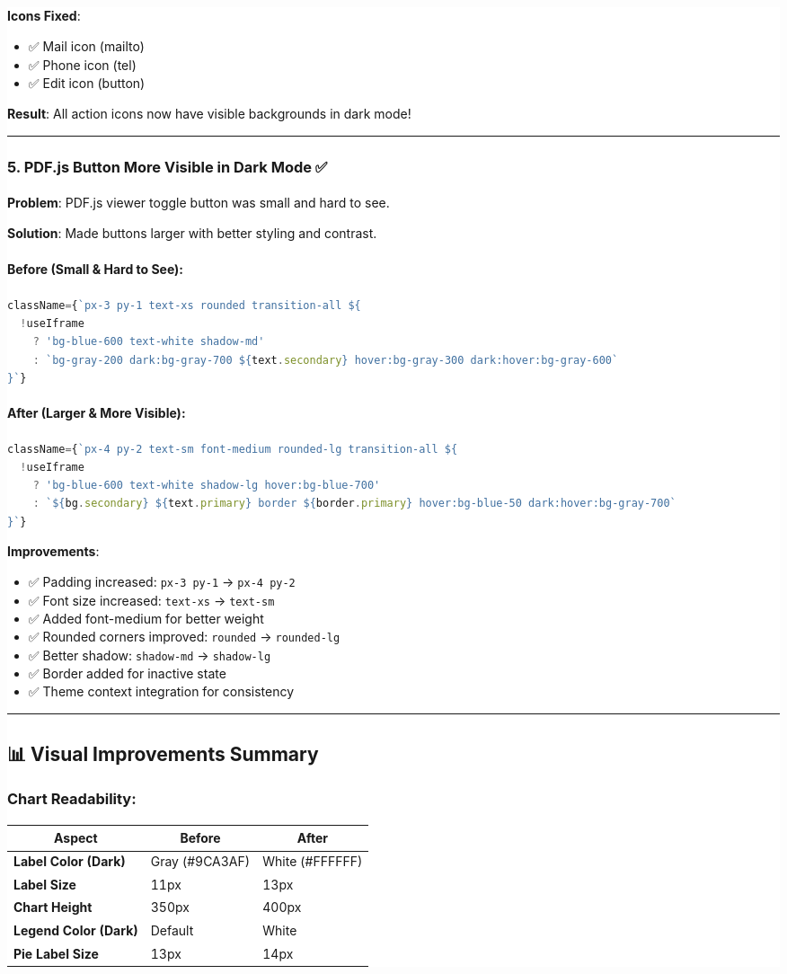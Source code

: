 **Icons Fixed**:
- ✅ Mail icon (mailto)
- ✅ Phone icon (tel)
- ✅ Edit icon (button)

**Result**: All action icons now have visible backgrounds in dark mode!

---

### 5. **PDF.js Button More Visible in Dark Mode** ✅

**Problem**: PDF.js viewer toggle button was small and hard to see.

**Solution**: Made buttons larger with better styling and contrast.

#### Before (Small & Hard to See):
```javascript
className={`px-3 py-1 text-xs rounded transition-all ${
  !useIframe 
    ? 'bg-blue-600 text-white shadow-md' 
    : `bg-gray-200 dark:bg-gray-700 ${text.secondary} hover:bg-gray-300 dark:hover:bg-gray-600`
}`}
```

#### After (Larger & More Visible):
```javascript
className={`px-4 py-2 text-sm font-medium rounded-lg transition-all ${
  !useIframe 
    ? 'bg-blue-600 text-white shadow-lg hover:bg-blue-700' 
    : `${bg.secondary} ${text.primary} border ${border.primary} hover:bg-blue-50 dark:hover:bg-gray-700`
}`}
```

**Improvements**:
- ✅ Padding increased: `px-3 py-1` → `px-4 py-2`
- ✅ Font size increased: `text-xs` → `text-sm`
- ✅ Added font-medium for better weight
- ✅ Rounded corners improved: `rounded` → `rounded-lg`
- ✅ Better shadow: `shadow-md` → `shadow-lg`
- ✅ Border added for inactive state
- ✅ Theme context integration for consistency

---

## 📊 Visual Improvements Summary

### Chart Readability:
| Aspect | Before | After |
|--------|--------|-------|
| **Label Color (Dark)** | Gray (#9CA3AF) | White (#FFFFFF) |
| **Label Size** | 11px | 13px |
| **Chart Height** | 350px | 400px |
| **Legend Color (Dark)** | Default | White |
| **Pie Label Size** | 13px | 14px |
